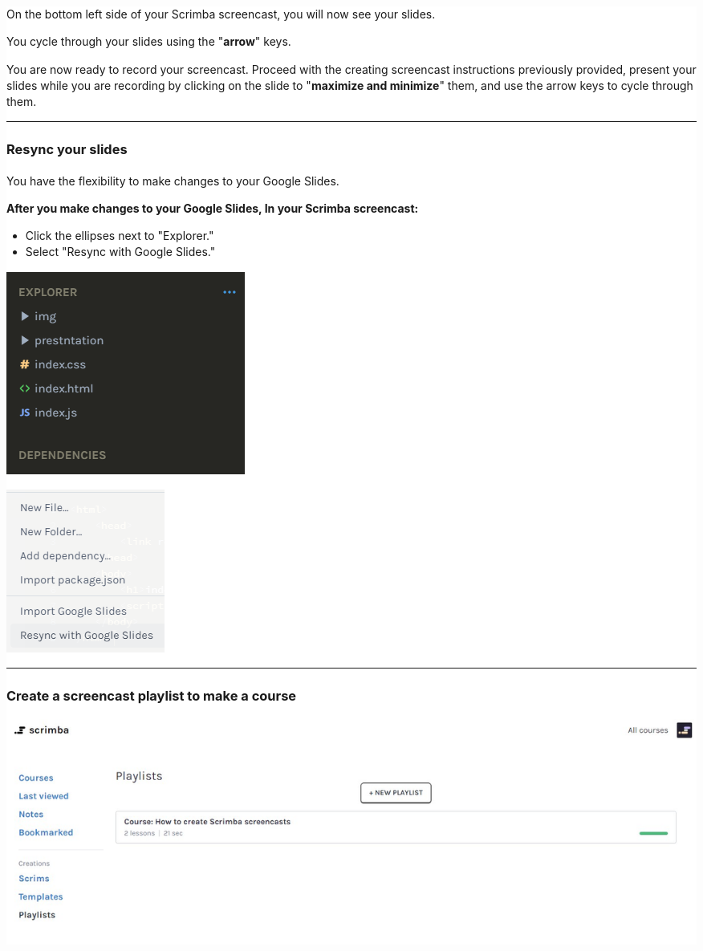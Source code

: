 On the bottom left side of your Scrimba screencast, you will now see your slides.

You cycle through your slides using the "**arrow**" keys.

You are now ready to record your screencast. Proceed with the creating screencast instructions previously provided, present your slides while you are recording by clicking on the slide to "**maximize and minimize**" them, and use the arrow keys to cycle through them.

---

### Resync your slides

You have the flexibility to make changes to your Google Slides.

**After you make changes to your Google Slides, In your Scrimba screencast:**

* Click the ellipses next to "Explorer."
* Select "Resync with Google Slides."

![Click the ellipses next to Explorer](img/02-01-21/Import-Google-Slides-00.png)

![Resync with Google Slides](img/02-01-21/Import-Google-Slides-11.png)

---
### Create a screencast playlist to make a course

![Playlist](img/02-01-21/playlist.jpg)
